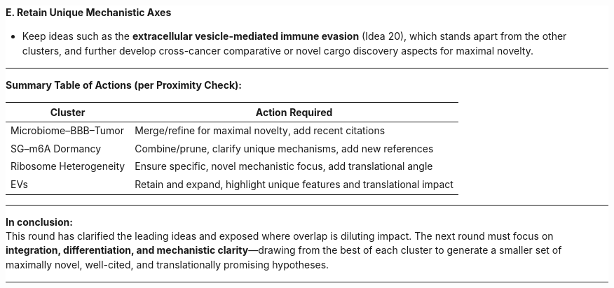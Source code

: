 **E. Retain Unique Mechanistic Axes**
- Keep ideas such as the **extracellular vesicle-mediated immune evasion** (Idea 20), which stands apart from the other clusters, and further develop cross-cancer comparative or novel cargo discovery aspects for maximal novelty.

---

**Summary Table of Actions (per Proximity Check):**

| Cluster       | Action Required                            |
|---------------|--------------------------------------------|
| Microbiome–BBB–Tumor | Merge/refine for maximal novelty, add recent citations |
| SG–m6A Dormancy      | Combine/prune, clarify unique mechanisms, add new references |
| Ribosome Heterogeneity | Ensure specific, novel mechanistic focus, add translational angle |
| EVs                   | Retain and expand, highlight unique features and translational impact |

---

**In conclusion:**  
This round has clarified the leading ideas and exposed where overlap is diluting impact. The next round must focus on **integration, differentiation, and mechanistic clarity**—drawing from the best of each cluster to generate a smaller set of maximally novel, well-cited, and translationally promising hypotheses.

---

